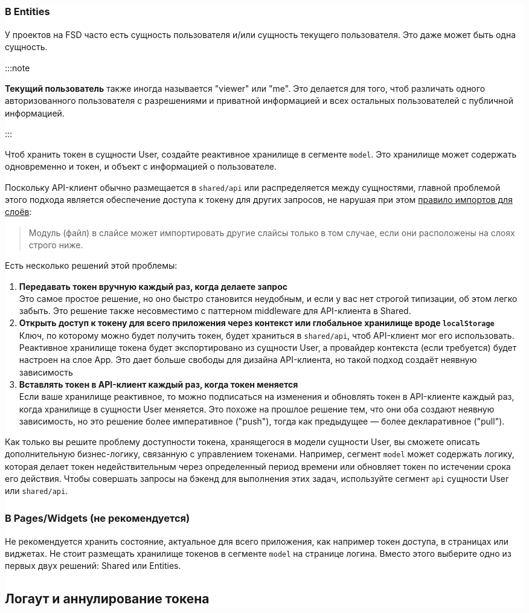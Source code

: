 ### В Entities

У проектов на FSD часто есть сущность пользователя и/или сущность текущего пользователя. Это даже может быть одна сущность.

:::note

**Текущий пользователь** также иногда называется "viewer" или "me". Это делается для того, чтоб различать одного авторизованного пользователя с разрешениями и приватной информацией и всех остальных пользователей с публичной информацией.

:::

Чтоб хранить токен в сущности User, создайте реактивное хранилище в сегменте `model`. Это хранилище может содержать одновременно и токен, и объект с информацией о пользователе.

Поскольку API-клиент обычно размещается в `shared/api` или распределяется между сущностями, главной проблемой этого подхода является обеспечение доступа к токену для других запросов, не нарушая при этом [правило импортов для слоёв][import-rule-on-layers]:

> Модуль (файл) в слайсе может импортировать другие слайсы только в том случае, если они расположены на слоях строго ниже.

Есть несколько решений этой проблемы:

1. **Передавать токен вручную каждый раз, когда делаете запрос**  
    Это самое простое решение, но оно быстро становится неудобным, и если у вас нет строгой типизации, об этом легко забыть. Это решение также несовместимо с паттерном middleware для API-клиента в Shared.
1. **Открыть доступ к токену для всего приложения через контекст или глобальное хранилище вроде `localStorage`**  
    Ключ, по которому можно будет получить токен, будет храниться в `shared/api`, чтоб API-клиент мог его использовать. Реактивное хранилище токена будет экспортировано из сущности User, а провайдер контекста (если требуется) будет настроен на слое App. Это дает больше свободы для дизайна API-клиента, но такой подход создаёт неявную зависимость
1. **Вставлять токен в API-клиент каждый раз, когда токен меняется**  
    Если ваше хранилище реактивное, то можно подписаться на изменения и обновлять токен в API-клиенте каждый раз, когда хранилище в сущности User меняется. Это похоже на прошлое решение тем, что они оба создают неявную зависимость, но это решение более императивное ("push"), тогда как предыдущее — более декларативное ("pull").

Как только вы решите проблему доступности токена, хранящегося в модели сущности User, вы сможете описать дополнительную бизнес-логику, связанную с управлением токенами. Например, сегмент `model` может содержать логику, которая делает токен недействительным через определенный период времени или обновляет токен по истечении срока его действия. Чтобы совершать запросы на бэкенд для выполнения этих задач, используйте сегмент `api` сущности User или `shared/api`.

### В Pages/Widgets (не рекомендуется)

Не рекомендуется хранить состояние, актуальное для всего приложения, как например токен доступа, в страницах или виджетах. Не стоит размещать хранилище токенов в сегменте `model` на странице логина. Вместо этого выберите одно из первых двух решений: Shared или Entities.

## Логаут и аннулирование токена


[tutorial-authentication]: /docs/get-started/tutorial#authentication
[import-rule-on-layers]: /docs/reference/layers#import-rule-on-layers
[ext-remix]: https://remix.run
[ext-zod]: https://zod.dev